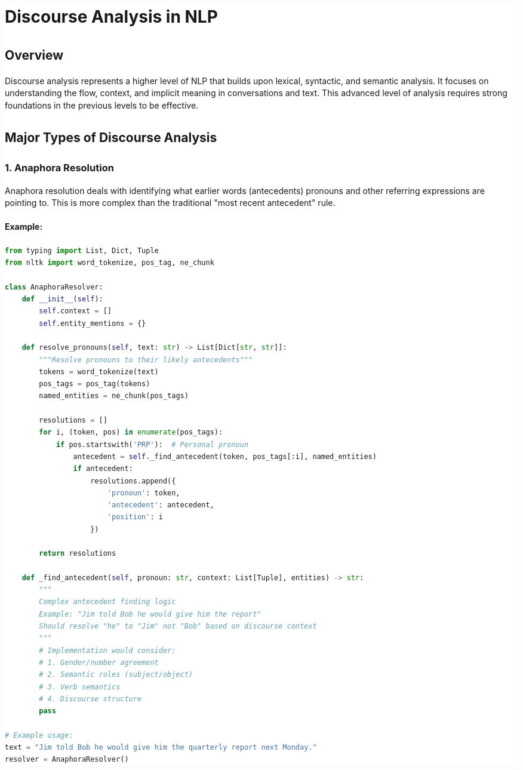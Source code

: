 # Discourse Analysis in NLP

## Overview
Discourse analysis represents a higher level of NLP that builds upon lexical, syntactic, and semantic analysis. It focuses on understanding the flow, context, and implicit meaning in conversations and text. This advanced level of analysis requires strong foundations in the previous levels to be effective.

## Major Types of Discourse Analysis

### 1. Anaphora Resolution

Anaphora resolution deals with identifying what earlier words (antecedents) pronouns and other referring expressions are pointing to. This is more complex than the traditional "most recent antecedent" rule.

#### Example:
```python
from typing import List, Dict, Tuple
from nltk import word_tokenize, pos_tag, ne_chunk

class AnaphoraResolver:
    def __init__(self):
        self.context = []
        self.entity_mentions = {}
    
    def resolve_pronouns(self, text: str) -> List[Dict[str, str]]:
        """Resolve pronouns to their likely antecedents"""
        tokens = word_tokenize(text)
        pos_tags = pos_tag(tokens)
        named_entities = ne_chunk(pos_tags)
        
        resolutions = []
        for i, (token, pos) in enumerate(pos_tags):
            if pos.startswith('PRP'):  # Personal pronoun
                antecedent = self._find_antecedent(token, pos_tags[:i], named_entities)
                if antecedent:
                    resolutions.append({
                        'pronoun': token,
                        'antecedent': antecedent,
                        'position': i
                    })
        
        return resolutions
    
    def _find_antecedent(self, pronoun: str, context: List[Tuple], entities) -> str:
        """
        Complex antecedent finding logic
        Example: "Jim told Bob he would give him the report"
        Should resolve "he" to "Jim" not "Bob" based on discourse context
        """
        # Implementation would consider:
        # 1. Gender/number agreement
        # 2. Semantic roles (subject/object)
        # 3. Verb semantics
        # 4. Discourse structure
        pass

# Example usage:
text = "Jim told Bob he would give him the quarterly report next Monday."
resolver = AnaphoraResolver()
```